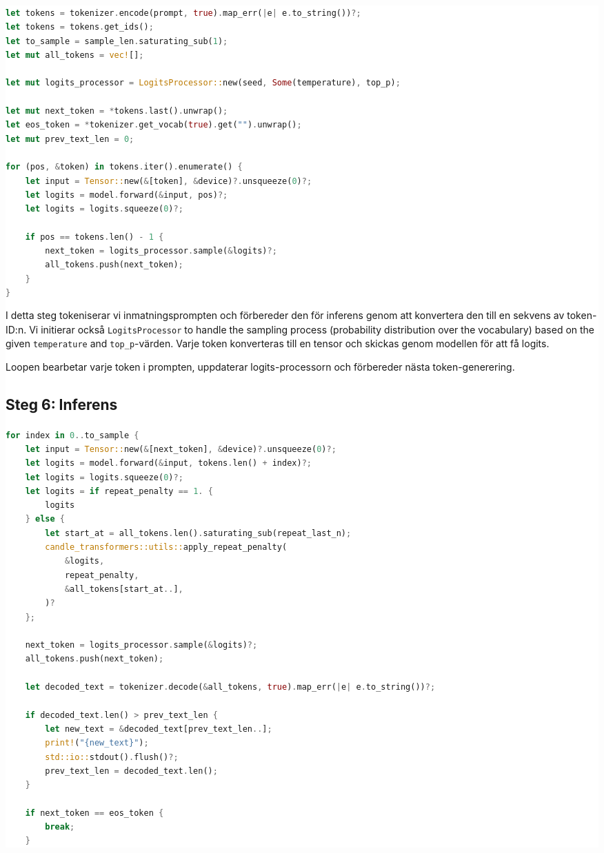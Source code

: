 ```rust
let tokens = tokenizer.encode(prompt, true).map_err(|e| e.to_string())?;
let tokens = tokens.get_ids();
let to_sample = sample_len.saturating_sub(1);
let mut all_tokens = vec![];

let mut logits_processor = LogitsProcessor::new(seed, Some(temperature), top_p);

let mut next_token = *tokens.last().unwrap();
let eos_token = *tokenizer.get_vocab(true).get("").unwrap();
let mut prev_text_len = 0;

for (pos, &token) in tokens.iter().enumerate() {
    let input = Tensor::new(&[token], &device)?.unsqueeze(0)?;
    let logits = model.forward(&input, pos)?;
    let logits = logits.squeeze(0)?;

    if pos == tokens.len() - 1 {
        next_token = logits_processor.sample(&logits)?;
        all_tokens.push(next_token);
    }
}
```

I detta steg tokeniserar vi inmatningsprompten och förbereder den för inferens genom att konvertera den till en sekvens av token-ID:n. Vi initierar också `LogitsProcessor` to handle the sampling process (probability distribution over the vocabulary) based on the given `temperature` and `top_p`-värden. Varje token konverteras till en tensor och skickas genom modellen för att få logits.

Loopen bearbetar varje token i prompten, uppdaterar logits-processorn och förbereder nästa token-generering.

## Steg 6: Inferens

```rust
for index in 0..to_sample {
    let input = Tensor::new(&[next_token], &device)?.unsqueeze(0)?;
    let logits = model.forward(&input, tokens.len() + index)?;
    let logits = logits.squeeze(0)?;
    let logits = if repeat_penalty == 1. {
        logits
    } else {
        let start_at = all_tokens.len().saturating_sub(repeat_last_n);
        candle_transformers::utils::apply_repeat_penalty(
            &logits,
            repeat_penalty,
            &all_tokens[start_at..],
        )?
    };

    next_token = logits_processor.sample(&logits)?;
    all_tokens.push(next_token);

    let decoded_text = tokenizer.decode(&all_tokens, true).map_err(|e| e.to_string())?;

    if decoded_text.len() > prev_text_len {
        let new_text = &decoded_text[prev_text_len..];
        print!("{new_text}");
        std::io::stdout().flush()?;
        prev_text_len = decoded_text.len();
    }

    if next_token == eos_token {
        break;
    }
```